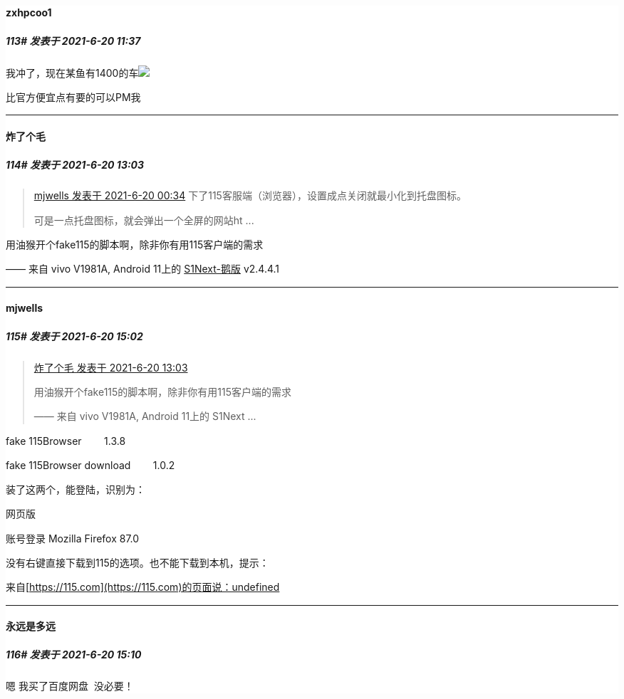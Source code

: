 ####  zxhpcoo1  
##### 113#       发表于 2021-6-20 11:37


我冲了，现在某鱼有1400的车<img src="https://static.saraba1st.com/image/smiley/face2017/001.png" referrerpolicy="no-referrer">

比官方便宜点有要的可以PM我


*****

####  炸了个毛  
##### 114#       发表于 2021-6-20 13:03


<blockquote><a href="httphttps://bbs.saraba1st.com/2b/forum.php?mod=redirect&amp;goto=findpost&amp;pid=51670097&amp;ptid=2009895" target="_blank">mjwells 发表于 2021-6-20 00:34</a>
下了115客服端（浏览器），设置成点关闭就最小化到托盘图标。

可是一点托盘图标，就会弹出一个全屏的网站ht ...</blockquote>
用油猴开个fake115的脚本啊，除非你有用115客户端的需求

—— 来自 vivo V1981A, Android 11上的 [S1Next-鹅版](https://github.com/ykrank/S1-Next/releases) v2.4.4.1


*****

####  mjwells  
##### 115#       发表于 2021-6-20 15:02


<blockquote><a href="httphttps://bbs.saraba1st.com/2b/forum.php?mod=redirect&amp;goto=findpost&amp;pid=51673767&amp;ptid=2009895" target="_blank">炸了个毛 发表于 2021-6-20 13:03</a>

用油猴开个fake115的脚本啊，除非你有用115客户端的需求


—— 来自 vivo V1981A, Android 11上的 S1Next ...</blockquote>
fake 115Browser        1.3.8

fake 115Browser download        1.0.2

装了这两个，能登陆，识别为：

网页版

账号登录 Mozilla Firefox 87.0


没有右键直接下载到115的选项。也不能下载到本机，提示：

来自[https://115.com](https://115.com)的页面说：undefined


*****

####  永远是多远  
##### 116#       发表于 2021-6-20 15:10


嗯 我买了百度网盘  没必要！
